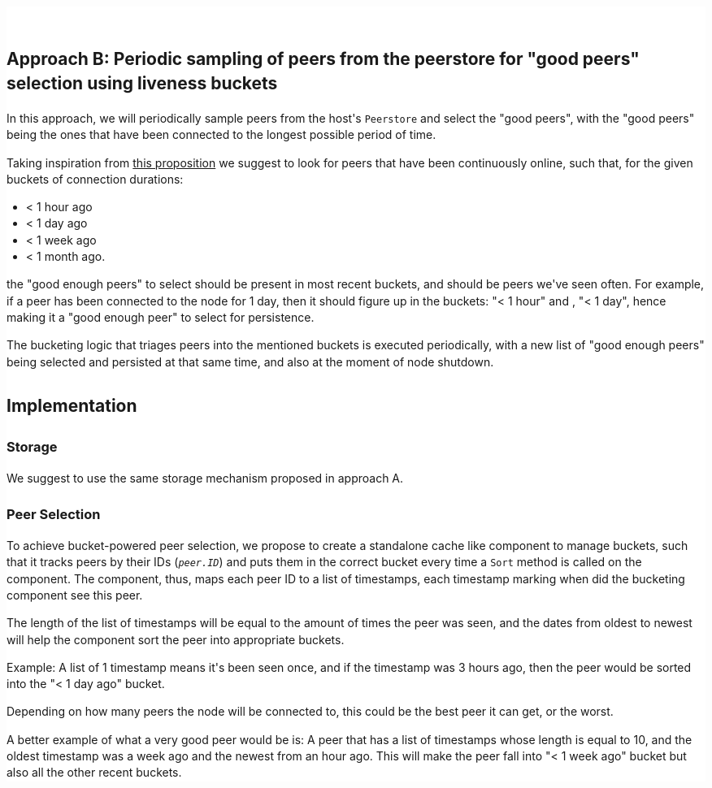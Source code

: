 </br>

## Approach B: Periodic sampling of peers from the peerstore for "good peers" selection using liveness buckets

In this approach, we will periodically sample peers from the host's `Peerstore` and select the "good peers", with the "good peers" being the ones that have been connected to the longest possible period of time.

Taking inspiration from [this proposition](https://github.com/libp2p/go-libp2p-kad-dht/issues/254#issuecomment-633806123) we suggest to look for peers that have been continuously online, such that, for the given buckets of connection durations:

* < 1 hour ago
* < 1 day ago
* < 1 week ago
* < 1 month ago.

the "good enough peers" to select should be present in most recent buckets, and should be peers we've seen often. For example, if a peer has been connected to the node for 1 day, then it should figure up in the buckets: "< 1 hour" and , "< 1 day", hence making it a "good enough peer" to select for persistence.

The bucketing logic that triages peers into the mentioned buckets is executed periodically, with a new list of "good enough peers" being selected and persisted at that same time, and also at the moment of node shutdown.

## Implementation

### Storage

We suggest to use the same storage mechanism proposed in approach A.

### Peer Selection

To achieve bucket-powered peer selection, we propose to create a standalone cache like component to manage buckets, such that it tracks peers by their IDs (_`peer.ID`_) and puts them in the correct bucket every time a `Sort` method is called on the component. The component, thus, maps each peer ID to a list of timestamps, each timestamp marking when did the bucketing component see this peer.

The length of the list of timestamps will be equal to the amount of times the peer was seen, and the dates from oldest to newest will help the component sort the peer into appropriate buckets.

Example:
A list of 1 timestamp means it's been seen once, and if the timestamp was 3 hours ago, then the peer would be sorted into the "< 1 day ago" bucket.

Depending on how many peers the node will be connected to, this could be the best peer it can get, or the worst.

A better example of what a very good peer would be is:
A peer that has a list of timestamps whose length is equal to 10, and the oldest timestamp was a week ago and the newest from an hour ago. This will make the peer fall into "< 1 week ago" bucket but also all the other recent buckets.
